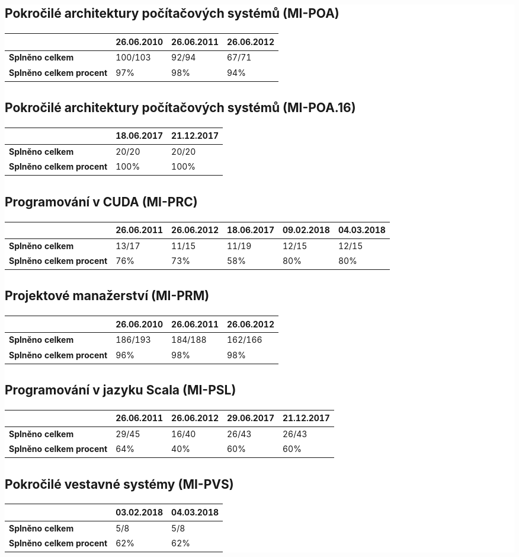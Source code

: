 
## Pokročilé architektury počítačových systémů (MI-POA)

|                          |26.06.2010|26.06.2011|26.06.2012|
|--------------------------|--------------------|--------------------|--------------------|
|**Splněno celkem**        |100/103|92/94|67/71|
|**Splněno celkem procent**|97%|98%|94%|


## Pokročilé architektury počítačových systémů (MI-POA.16)

|                          |18.06.2017|21.12.2017|
|--------------------------|--------------------|--------------------|
|**Splněno celkem**        |20/20|20/20|
|**Splněno celkem procent**|100%|100%|


## Programování v CUDA (MI-PRC)

|                          |26.06.2011|26.06.2012|18.06.2017|09.02.2018|04.03.2018|
|--------------------------|--------------------|--------------------|--------------------|--------------------|--------------------|
|**Splněno celkem**        |13/17|11/15|11/19|12/15|12/15|
|**Splněno celkem procent**|76%|73%|58%|80%|80%|


## Projektové manažerství (MI-PRM)

|                          |26.06.2010|26.06.2011|26.06.2012|
|--------------------------|--------------------|--------------------|--------------------|
|**Splněno celkem**        |186/193|184/188|162/166|
|**Splněno celkem procent**|96%|98%|98%|


## Programování v jazyku Scala (MI-PSL)

|                          |26.06.2011|26.06.2012|29.06.2017|21.12.2017|
|--------------------------|--------------------|--------------------|--------------------|--------------------|
|**Splněno celkem**        |29/45|16/40|26/43|26/43|
|**Splněno celkem procent**|64%|40%|60%|60%|


## Pokročilé vestavné systémy (MI-PVS)

|                          |03.02.2018|04.03.2018|
|--------------------------|--------------------|--------------------|
|**Splněno celkem**        |5/8|5/8|
|**Splněno celkem procent**|62%|62%|

